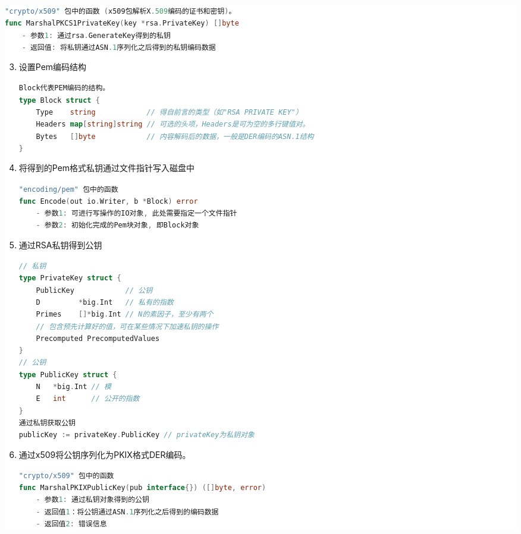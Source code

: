    ```go
   "crypto/x509" 包中的函数 (x509包解析X.509编码的证书和密钥)。
   func MarshalPKCS1PrivateKey(key *rsa.PrivateKey) []byte
       - 参数1: 通过rsa.GenerateKey得到的私钥
       - 返回值: 将私钥通过ASN.1序列化之后得到的私钥编码数据
   ```

3. 设置Pem编码结构

   ```go
   Block代表PEM编码的结构。
   type Block struct {
       Type    string            // 得自前言的类型（如"RSA PRIVATE KEY"）
       Headers map[string]string // 可选的头项，Headers是可为空的多行键值对。
       Bytes   []byte            // 内容解码后的数据，一般是DER编码的ASN.1结构
   }
   ```

4. 将得到的Pem格式私钥通过文件指针写入磁盘中

   ```go
   "encoding/pem" 包中的函数
   func Encode(out io.Writer, b *Block) error
       - 参数1: 可进行写操作的IO对象, 此处需要指定一个文件指针
       - 参数2: 初始化完成的Pem块对象, 即Block对象
   ```

5. 通过RSA私钥得到公钥

   ```go
   // 私钥
   type PrivateKey struct {
       PublicKey            // 公钥
       D         *big.Int   // 私有的指数
       Primes    []*big.Int // N的素因子，至少有两个
       // 包含预先计算好的值，可在某些情况下加速私钥的操作
       Precomputed PrecomputedValues
   }
   // 公钥
   type PublicKey struct {
       N   *big.Int // 模
       E   int      // 公开的指数
   }
   通过私钥获取公钥
   publicKey := privateKey.PublicKey // privateKey为私钥对象
   ```

6. 通过x509将公钥序列化为PKIX格式DER编码。

   ```go
   "crypto/x509" 包中的函数
   func MarshalPKIXPublicKey(pub interface{}) ([]byte, error)
       - 参数1: 通过私钥对象得到的公钥
       - 返回值1：将公钥通过ASN.1序列化之后得到的编码数据
       - 返回值2: 错误信息
   ```
